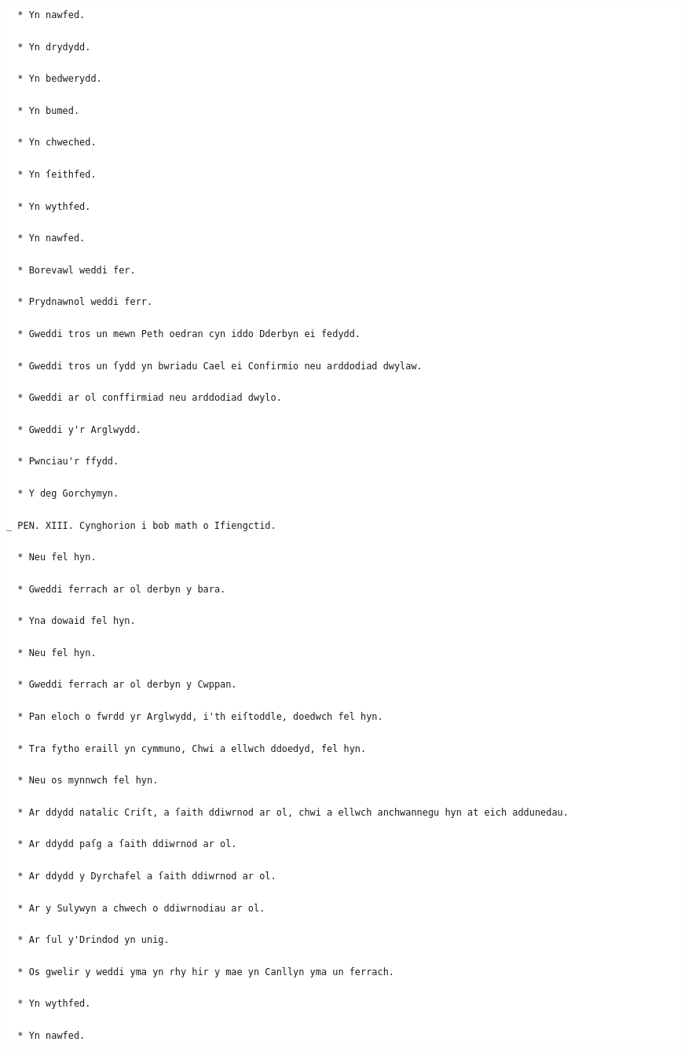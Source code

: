       * Yn nawfed.

      * Yn drydydd.

      * Yn bedwerydd.

      * Yn bumed.

      * Yn chweched.

      * Yn ſeithfed.

      * Yn wythfed.

      * Yn nawfed.

      * Borevawl weddi fer.

      * Prydnawnol weddi ferr.

      * Gweddi tros un mewn Peth oedran cyn iddo Dderbyn ei fedydd.

      * Gweddi tros un ſydd yn bwriadu Cael ei Confirmio neu arddodiad dwylaw.

      * Gweddi ar ol conffirmiad neu arddodiad dwylo.

      * Gweddi y'r Arglwydd.

      * Pwnciau'r ffydd.

      * Y deg Gorchymyn.

    _ PEN. XIII. Cynghorion i bob math o Ifiengctid.

      * Neu fel hyn.

      * Gweddi ferrach ar ol derbyn y bara.

      * Yna dowaid fel hyn.

      * Neu fel hyn.

      * Gweddi ferrach ar ol derbyn y Cwppan.

      * Pan eloch o fwrdd yr Arglwydd, i'th eiſtoddle, doedwch fel hyn.

      * Tra fytho eraill yn cymmuno, Chwi a ellwch ddoedyd, fel hyn.

      * Neu os mynnwch fel hyn.

      * Ar ddydd natalic Criſt, a ſaith ddiwrnod ar ol, chwi a ellwch anchwannegu hyn at eich addunedau.

      * Ar ddydd paſg a ſaith ddiwrnod ar ol.

      * Ar ddydd y Dyrchafel a ſaith ddiwrnod ar ol.

      * Ar y Sulywyn a chwech o ddiwrnodiau ar ol.

      * Ar ſul y'Drindod yn unig.

      * Os gwelir y weddi yma yn rhy hir y mae yn Canllyn yma un ferrach.

      * Yn wythfed.

      * Yn nawfed.
